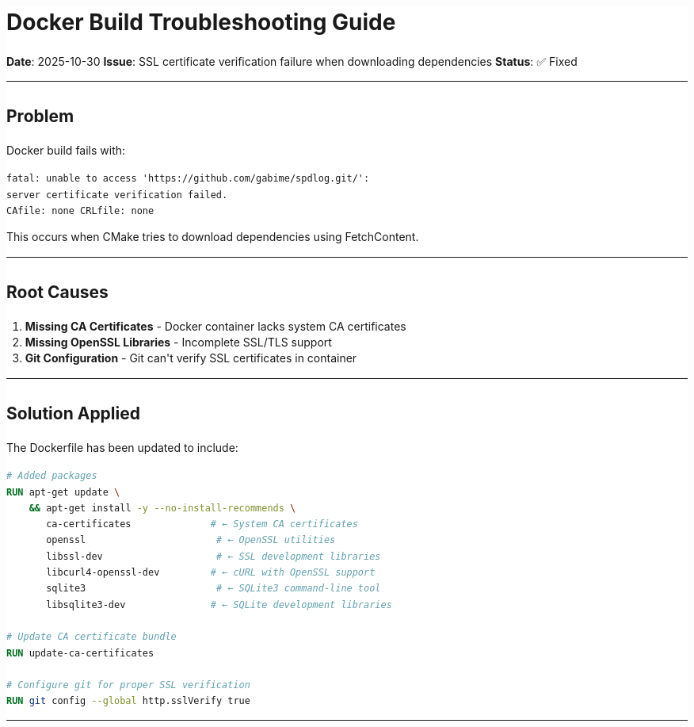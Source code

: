 # Docker Build Troubleshooting Guide

**Date**: 2025-10-30
**Issue**: SSL certificate verification failure when downloading dependencies
**Status**: ✅ Fixed

---

## Problem

Docker build fails with:
```
fatal: unable to access 'https://github.com/gabime/spdlog.git/':
server certificate verification failed.
CAfile: none CRLfile: none
```

This occurs when CMake tries to download dependencies using FetchContent.

---

## Root Causes

1. **Missing CA Certificates** - Docker container lacks system CA certificates
2. **Missing OpenSSL Libraries** - Incomplete SSL/TLS support
3. **Git Configuration** - Git can't verify SSL certificates in container

---

## Solution Applied

The Dockerfile has been updated to include:

```dockerfile
# Added packages
RUN apt-get update \
    && apt-get install -y --no-install-recommends \
       ca-certificates              # ← System CA certificates
       openssl                       # ← OpenSSL utilities
       libssl-dev                    # ← SSL development libraries
       libcurl4-openssl-dev         # ← cURL with OpenSSL support
       sqlite3                       # ← SQLite3 command-line tool
       libsqlite3-dev               # ← SQLite development libraries

# Update CA certificate bundle
RUN update-ca-certificates

# Configure git for proper SSL verification
RUN git config --global http.sslVerify true
```

---

